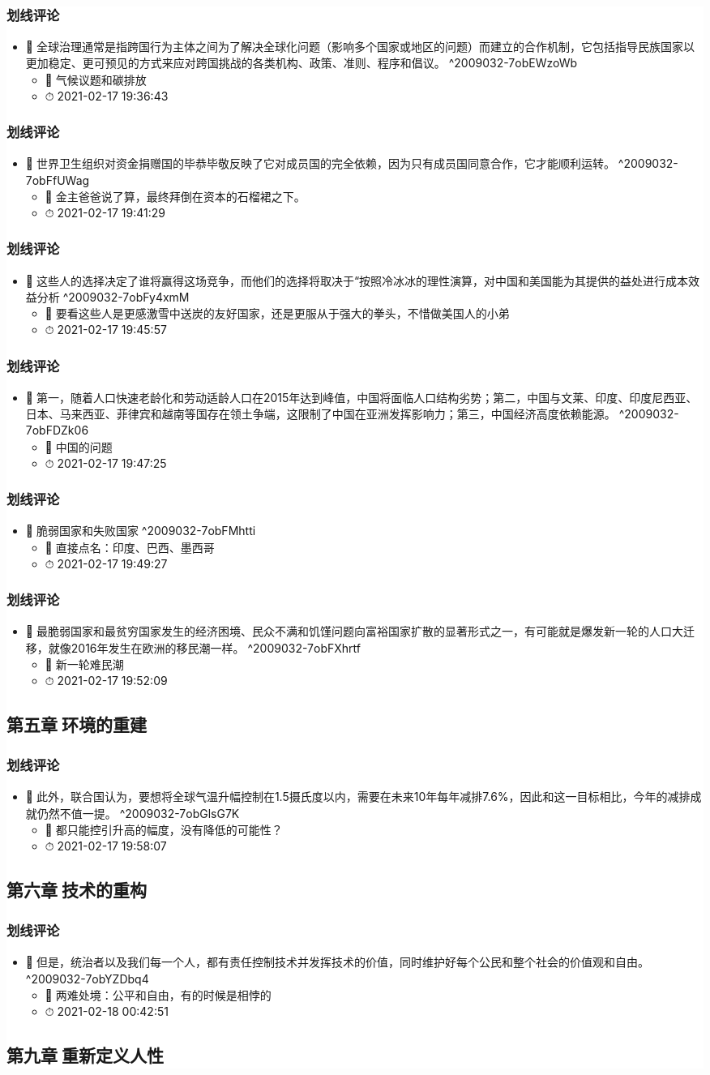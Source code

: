 ### 划线评论
- 📌 全球治理通常是指跨国行为主体之间为了解决全球化问题（影响多个国家或地区的问题）而建立的合作机制，它包括指导民族国家以更加稳定、更可预见的方式来应对跨国挑战的各类机构、政策、准则、程序和倡议。  ^2009032-7obEWzoWb
    - 💭 气候议题和碳排放
    - ⏱ 2021-02-17 19:36:43

### 划线评论
- 📌 世界卫生组织对资金捐赠国的毕恭毕敬反映了它对成员国的完全依赖，因为只有成员国同意合作，它才能顺利运转。  ^2009032-7obFfUWag
    - 💭 金主爸爸说了算，最终拜倒在资本的石榴裙之下。
    - ⏱ 2021-02-17 19:41:29

### 划线评论
- 📌 这些人的选择决定了谁将赢得这场竞争，而他们的选择将取决于“按照冷冰冰的理性演算，对中国和美国能为其提供的益处进行成本效益分析  ^2009032-7obFy4xmM
    - 💭 要看这些人是更感激雪中送炭的友好国家，还是更服从于强大的拳头，不惜做美国人的小弟
    - ⏱ 2021-02-17 19:45:57

### 划线评论
- 📌 第一，随着人口快速老龄化和劳动适龄人口在2015年达到峰值，中国将面临人口结构劣势；第二，中国与文莱、印度、印度尼西亚、日本、马来西亚、菲律宾和越南等国存在领土争端，这限制了中国在亚洲发挥影响力；第三，中国经济高度依赖能源。  ^2009032-7obFDZk06
    - 💭 中国的问题
    - ⏱ 2021-02-17 19:47:25

### 划线评论
- 📌 脆弱国家和失败国家  ^2009032-7obFMhtti
    - 💭 直接点名：印度、巴西、墨西哥
    - ⏱ 2021-02-17 19:49:27

### 划线评论
- 📌 最脆弱国家和最贫穷国家发生的经济困境、民众不满和饥馑问题向富裕国家扩散的显著形式之一，有可能就是爆发新一轮的人口大迁移，就像2016年发生在欧洲的移民潮一样。  ^2009032-7obFXhrtf
    - 💭 新一轮难民潮
    - ⏱ 2021-02-17 19:52:09
   
## 第五章 环境的重建

### 划线评论
- 📌 此外，联合国认为，要想将全球气温升幅控制在1.5摄氏度以内，需要在未来10年每年减排7.6%，因此和这一目标相比，今年的减排成就仍然不值一提。  ^2009032-7obGlsG7K
    - 💭 都只能控引升高的幅度，没有降低的可能性？
    - ⏱ 2021-02-17 19:58:07
   
## 第六章 技术的重构

### 划线评论
- 📌 但是，统治者以及我们每一个人，都有责任控制技术并发挥技术的价值，同时维护好每个公民和整个社会的价值观和自由。  ^2009032-7obYZDbq4
    - 💭 两难处境：公平和自由，有的时候是相悖的
    - ⏱ 2021-02-18 00:42:51
   
## 第九章 重新定义人性
